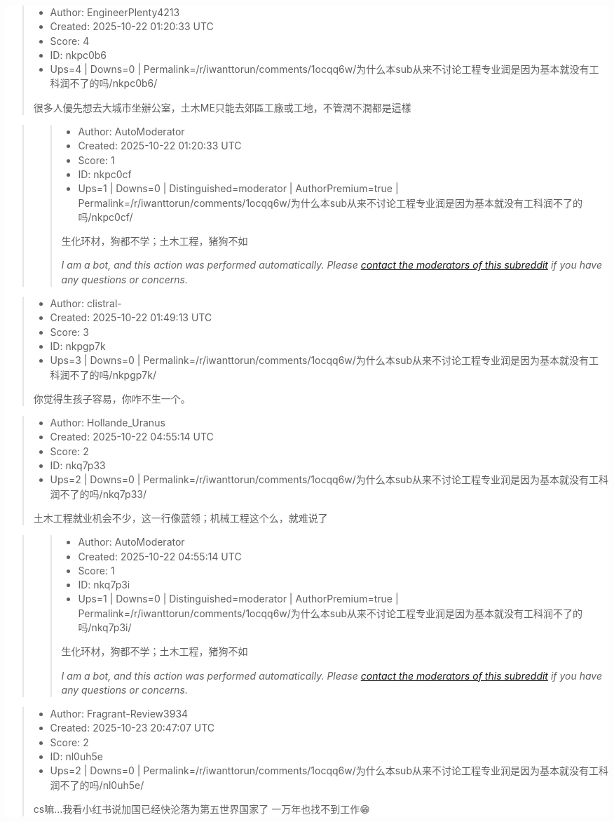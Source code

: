 > - Author: EngineerPlenty4213
> - Created: 2025-10-22 01:20:33 UTC
> - Score: 4
> - ID: nkpc0b6
> - Ups=4 | Downs=0 | Permalink=/r/iwanttorun/comments/1ocqq6w/为什么本sub从来不讨论工程专业润是因为基本就没有工科润不了的吗/nkpc0b6/
>
> 很多人優先想去大城市坐辦公室，土木ME只能去郊區工廠或工地，不管潤不潤都是這樣

>> - Author: AutoModerator
>> - Created: 2025-10-22 01:20:33 UTC
>> - Score: 1
>> - ID: nkpc0cf
>> - Ups=1 | Downs=0 | Distinguished=moderator | AuthorPremium=true | Permalink=/r/iwanttorun/comments/1ocqq6w/为什么本sub从来不讨论工程专业润是因为基本就没有工科润不了的吗/nkpc0cf/
>>
>> 生化环材，狗都不学；土木工程，猪狗不如
>> 
>> *I am a bot, and this action was performed automatically. Please [contact the moderators of this subreddit](/message/compose/?to=/r/iwanttorun) if you have any questions or concerns.*

> - Author: clistral-
> - Created: 2025-10-22 01:49:13 UTC
> - Score: 3
> - ID: nkpgp7k
> - Ups=3 | Downs=0 | Permalink=/r/iwanttorun/comments/1ocqq6w/为什么本sub从来不讨论工程专业润是因为基本就没有工科润不了的吗/nkpgp7k/
>
> 你觉得生孩子容易，你咋不生一个。

> - Author: Hollande_Uranus
> - Created: 2025-10-22 04:55:14 UTC
> - Score: 2
> - ID: nkq7p33
> - Ups=2 | Downs=0 | Permalink=/r/iwanttorun/comments/1ocqq6w/为什么本sub从来不讨论工程专业润是因为基本就没有工科润不了的吗/nkq7p33/
>
> 土木工程就业机会不少，这一行像蓝领；机械工程这个么，就难说了

>> - Author: AutoModerator
>> - Created: 2025-10-22 04:55:14 UTC
>> - Score: 1
>> - ID: nkq7p3i
>> - Ups=1 | Downs=0 | Distinguished=moderator | AuthorPremium=true | Permalink=/r/iwanttorun/comments/1ocqq6w/为什么本sub从来不讨论工程专业润是因为基本就没有工科润不了的吗/nkq7p3i/
>>
>> 生化环材，狗都不学；土木工程，猪狗不如
>> 
>> *I am a bot, and this action was performed automatically. Please [contact the moderators of this subreddit](/message/compose/?to=/r/iwanttorun) if you have any questions or concerns.*

> - Author: Fragrant-Review3934
> - Created: 2025-10-23 20:47:07 UTC
> - Score: 2
> - ID: nl0uh5e
> - Ups=2 | Downs=0 | Permalink=/r/iwanttorun/comments/1ocqq6w/为什么本sub从来不讨论工程专业润是因为基本就没有工科润不了的吗/nl0uh5e/
>
> cs嘛…我看小红书说加国已经快沦落为第五世界国家了 一万年也找不到工作😁
